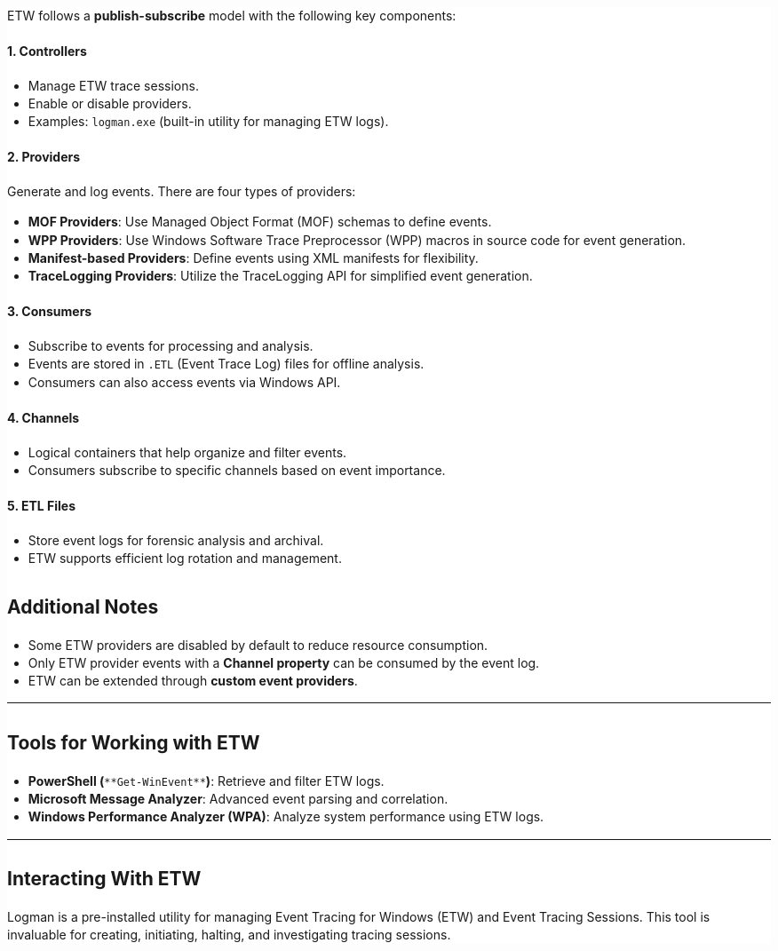 

ETW follows a **publish-subscribe** model with the following key components:

#### 1. **Controllers**

* Manage ETW trace sessions.
* Enable or disable providers.
* Examples: `logman.exe` (built-in utility for managing ETW logs).

#### 2. **Providers**

Generate and log events. There are four types of providers:

* **MOF Providers**: Use Managed Object Format (MOF) schemas to define events.
* **WPP Providers**: Use Windows Software Trace Preprocessor (WPP) macros in source code for event generation.
* **Manifest-based Providers**: Define events using XML manifests for flexibility.
* **TraceLogging Providers**: Utilize the TraceLogging API for simplified event generation.

#### 3. **Consumers**

* Subscribe to events for processing and analysis.
* Events are stored in `.ETL` (Event Trace Log) files for offline analysis.
* Consumers can also access events via Windows API.

#### 4. **Channels**

* Logical containers that help organize and filter events.
* Consumers subscribe to specific channels based on event importance.

#### 5. **ETL Files**

* Store event logs for forensic analysis and archival.
* ETW supports efficient log rotation and management.

## Additional Notes

* Some ETW providers are disabled by default to reduce resource consumption.
* Only ETW provider events with a **Channel property** can be consumed by the event log.
* ETW can be extended through **custom event providers**.

***

## Tools for Working with ETW

* **PowerShell (**`**Get-WinEvent**`**)**: Retrieve and filter ETW logs.
* **Microsoft Message Analyzer**: Advanced event parsing and correlation.
* **Windows Performance Analyzer (WPA)**: Analyze system performance using ETW logs.

***

## Interacting With ETW

Logman is a pre-installed utility for managing Event Tracing for Windows (ETW) and Event Tracing Sessions. This tool is invaluable for creating, initiating, halting, and investigating tracing sessions.
